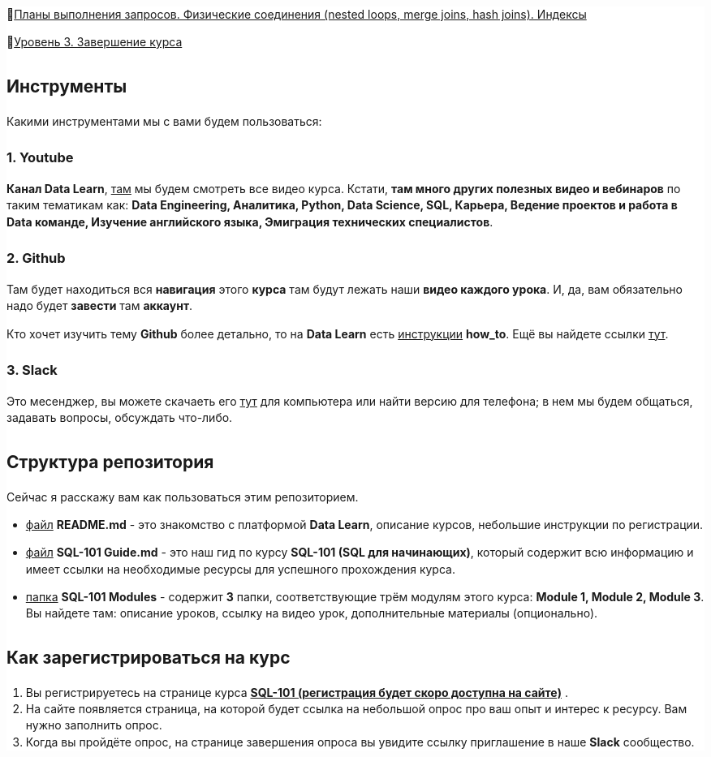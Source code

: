 🔑[Планы выполнения запросов. Физические соединения (nested loops, merge joins, hash joins). Индексы](https://github.com/Data-Learn/sql-101/blob/main/SQL-101%20Modules/Module%203/Lesson%2030/README.md)

🔑[Уровень 3. Завершение курса](https://github.com/Data-Learn/sql-101/blob/main/SQL-101%20Modules/Module%203/%D0%A1ompletion%20of%20the%20course/README.md)


## Инструменты

Какими инструментами мы с вами будем пользоваться: 

### 1. Youtube 
**Канал Data Learn**, [там](https://www.youtube.com/channel/UCWki7GBUE5lDMJCbn4e1XMg) мы будем смотреть все видео курса. Кстати, **там много других полезных видео и вебинаров** по таким тематикам как: **Data Engineering, Аналитика, Python, Data Science, SQL, Карьера, Ведение проектов и работа в Data команде, Изучение английского языка, Эмиграция технических специалистов**.

### 2. Github 
Там будет находиться вся **навигация** этого **курса** там будут лежать наши **видео каждого урока**. И, да, вам обязательно надо будет **завести** там **аккаунт**.

Кто хочет изучить тему **Github** более детально, то на **Data Learn** есть [инструкции](https://github.com/Data-Learn/data-engineering/blob/master/how-to/How%20to%20get%20git.md) **how_to**. Ещё вы найдете ссылки [тут](https://github.com/Data-Learn/data-engineering/blob/master/Learning%20resources.md).
                                            
### 3. Slack 
Это месенджер, вы можете скачаеть его [тут](https://slack.com/intl/en-ca/downloads/) для компьютера или найти версию для телефона; в нем мы будем общаться, задавать вопросы, обсуждать что-либо.

## Структура репозитория

Сейчас я расскажу вам как пользоваться этим репозиторием.

- [файл](https://github.com/Data-Learn/sql-101/blob/main/README.md) **README.md** - это знакомство с платформой **Data Learn**, описание курсов, небольшие инструкции по регистрации. 

- [файл](https://github.com/Data-Learn/sql-101/blob/main/SQL-101%20Guide.md) **SQL-101 Guide.md** - это наш гид по курсу **SQL-101 (SQL для начинающих)**, который содержит всю информацию и имеет ссылки на необходимые ресурсы для успешного прохождения курса.

- [папкa](https://github.com/Data-Learn/sql-101/tree/main/SQL-101%20Modules) **SQL-101 Modules** - содержит **3** папки, соответствующие трём модулям этого курса: **Module 1, Module 2, Module 3**. Вы найдете там: описание уроков, ссылку на видео урок, дополнительные материалы (опционально).

## Как зарегистрироваться на курс
1. Вы регистрируетесь на странице курса [**SQL-101 (регистрация будет скоро доступна на сайте)**](https://datalearn.ru) .
2. На сайте появляется страница, на которой будет ссылка на небольшой опрос про ваш опыт и интерес к ресурсу. Вам нужно заполнить опрос.
3. Когда вы пройдёте опрос, на странице завершения опроса вы увидите ссылку приглашение в наше **Slack** сообщество. 
